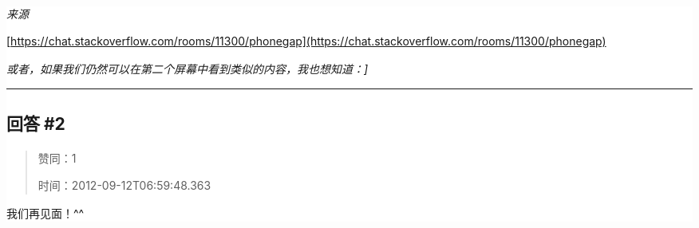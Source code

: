 *来源*

[https://chat.stackoverflow.com/rooms/11300/phonegap](https://chat.stackoverflow.com/rooms/11300/phonegap)

*或者，如果我们仍然可以在第二个屏幕中看到类似的内容，我也想知道：]*

* * *

## 回答 #2

> 赞同：1
> 
> 时间：2012-09-12T06:59:48.363

我们再见面！^^

